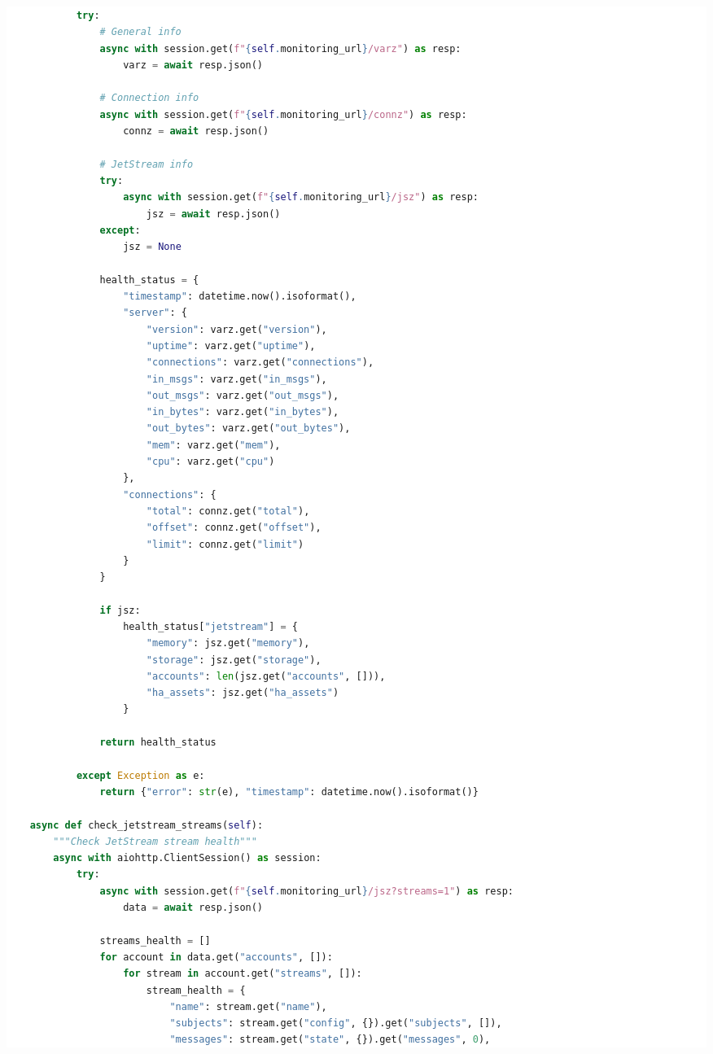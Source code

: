 ```python
            try:
                # General info
                async with session.get(f"{self.monitoring_url}/varz") as resp:
                    varz = await resp.json()
                
                # Connection info
                async with session.get(f"{self.monitoring_url}/connz") as resp:
                    connz = await resp.json()
                
                # JetStream info
                try:
                    async with session.get(f"{self.monitoring_url}/jsz") as resp:
                        jsz = await resp.json()
                except:
                    jsz = None
                
                health_status = {
                    "timestamp": datetime.now().isoformat(),
                    "server": {
                        "version": varz.get("version"),
                        "uptime": varz.get("uptime"),
                        "connections": varz.get("connections"),
                        "in_msgs": varz.get("in_msgs"),
                        "out_msgs": varz.get("out_msgs"),
                        "in_bytes": varz.get("in_bytes"),
                        "out_bytes": varz.get("out_bytes"),
                        "mem": varz.get("mem"),
                        "cpu": varz.get("cpu")
                    },
                    "connections": {
                        "total": connz.get("total"),
                        "offset": connz.get("offset"),
                        "limit": connz.get("limit")
                    }
                }
                
                if jsz:
                    health_status["jetstream"] = {
                        "memory": jsz.get("memory"),
                        "storage": jsz.get("storage"),
                        "accounts": len(jsz.get("accounts", [])),
                        "ha_assets": jsz.get("ha_assets")
                    }
                
                return health_status
                
            except Exception as e:
                return {"error": str(e), "timestamp": datetime.now().isoformat()}
    
    async def check_jetstream_streams(self):
        """Check JetStream stream health"""
        async with aiohttp.ClientSession() as session:
            try:
                async with session.get(f"{self.monitoring_url}/jsz?streams=1") as resp:
                    data = await resp.json()
                
                streams_health = []
                for account in data.get("accounts", []):
                    for stream in account.get("streams", []):
                        stream_health = {
                            "name": stream.get("name"),
                            "subjects": stream.get("config", {}).get("subjects", []),
                            "messages": stream.get("state", {}).get("messages", 0),
```